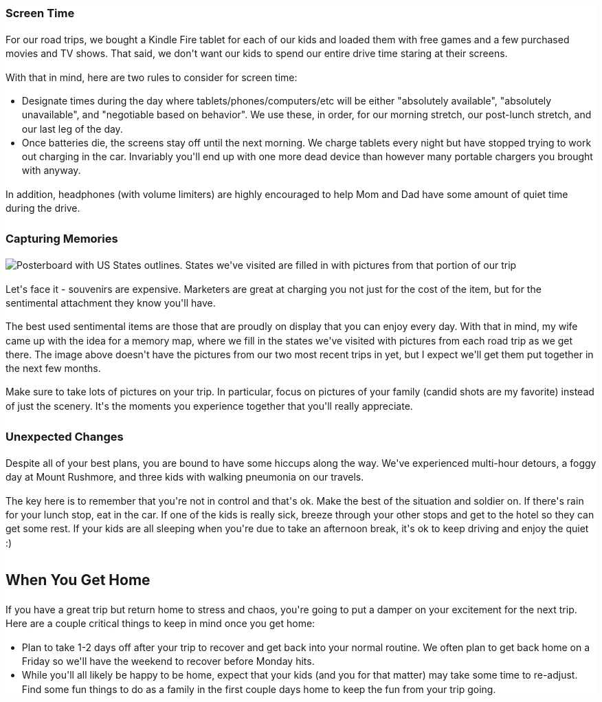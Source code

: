 ### Screen Time

For our road trips, we bought a Kindle Fire tablet for each of our kids and loaded them with free games and a few purchased movies and TV shows. That said, we don't want our kids to spend our entire drive time staring at their screens.

With that in mind, here are two rules to consider for screen time:

- Designate times during the day where tablets/phones/computers/etc will be either "absolutely available", "absolutely unavailable", and "negotiable based on behavior". We use these, in order, for our morning stretch, our post-lunch stretch, and our last leg of the day.
- Once batteries die, the screens stay off until the next morning. We charge tablets every night but have stopped trying to work out charging in the car. Invariably you'll end up with one more dead device than however many portable chargers you brought with anyway.

In addition, headphones (with volume limiters) are highly encouraged to help Mom and Dad have some amount of quiet time during the drive.

### Capturing Memories

![Posterboard with US States outlines. States we've visited are filled in with pictures from that portion of our trip]({{site.url}}/assets/img/posts/2017-08-29-best-family-vacation-on-budget-road-trip/usa-road-trip-map.jpg)

Let's face it - souvenirs are expensive. Marketers are great at charging you not just for the cost of the item, but for the sentimental attachment they know you'll have.

The best used sentimental items are those that are proudly on display that you can enjoy every day. With that in mind, my wife came up with the idea for a memory map, where we fill in the states we've visited with pictures from each road trip as we get there. The image above doesn't have the pictures from our two most recent trips in yet, but I expect we'll get them put together in the next few months.

Make sure to take lots of pictures on your trip. In particular, focus on pictures of your family (candid shots are my favorite) instead of just the scenery. It's the moments you experience together that you'll really appreciate.

### Unexpected Changes

Despite all of your best plans, you are bound to have some hiccups along the way. We've experienced multi-hour detours, a foggy day at Mount Rushmore, and three kids with walking pneumonia on our travels.

The key here is to remember that you're not in control and that's ok. Make the best of the situation and soldier on. If there's rain for your lunch stop, eat in the car. If one of the kids is really sick, breeze through your other stops and get to the hotel so they can get some rest. If your kids are all sleeping when you're due to take an afternoon break, it's ok to keep driving and enjoy the quiet :)

## When You Get Home

If you have a great trip but return home to stress and chaos, you're going to put a damper on your excitement for the next trip. Here are a couple critical things to keep in mind once you get home:

- Plan to take 1-2 days off after your trip to recover and get back into your normal routine. We often plan to get back home on a Friday so we'll have the weekend to recover before Monday hits.
- While you'll all likely be happy to be home, expect that your kids (and you for that matter) may take some time to re-adjust. Find some fun things to do as a family in the first couple days home to keep the fun from your trip going.

